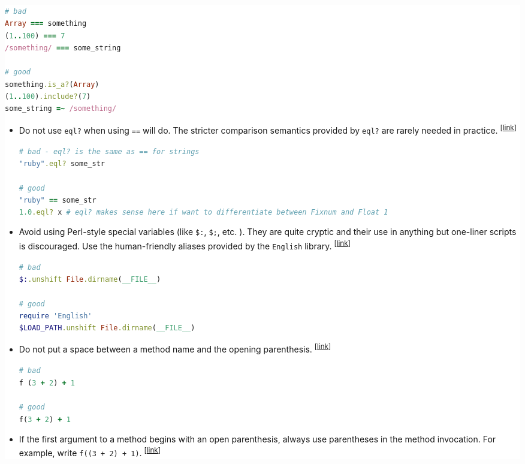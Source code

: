   ```Ruby
  # bad
  Array === something
  (1..100) === 7
  /something/ === some_string

  # good
  something.is_a?(Array)
  (1..100).include?(7)
  some_string =~ /something/
  ```

* <a name="eql"></a>
  Do not use `eql?` when using `==` will do. The stricter comparison semantics
  provided by `eql?` are rarely needed in practice.
<sup>[[link](#eql)]</sup>

  ```Ruby
  # bad - eql? is the same as == for strings
  "ruby".eql? some_str

  # good
  "ruby" == some_str
  1.0.eql? x # eql? makes sense here if want to differentiate between Fixnum and Float 1
  ```

* <a name="no-cryptic-perlisms"></a>
  Avoid using Perl-style special variables (like `$:`, `$;`, etc. ). They are
  quite cryptic and their use in anything but one-liner scripts is discouraged.
  Use the human-friendly aliases provided by the `English` library.
<sup>[[link](#no-cryptic-perlisms)]</sup>

  ```Ruby
  # bad
  $:.unshift File.dirname(__FILE__)

  # good
  require 'English'
  $LOAD_PATH.unshift File.dirname(__FILE__)
  ```

* <a name="parens-no-spaces"></a>
  Do not put a space between a method name and the opening parenthesis.
<sup>[[link](#parens-no-spaces)]</sup>

  ```Ruby
  # bad
  f (3 + 2) + 1

  # good
  f(3 + 2) + 1
  ```

* <a name="parens-as-args"></a>
  If the first argument to a method begins with an open parenthesis, always
  use parentheses in the method invocation. For example, write `f((3 + 2) + 1)`.
<sup>[[link](#parens-as-args)]</sup>
